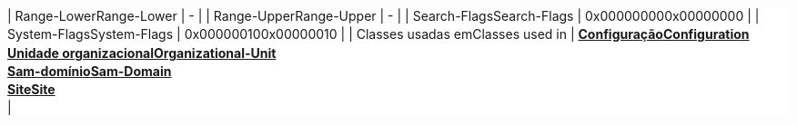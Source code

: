 | <span data-ttu-id="49b21-277">Range-Lower</span><span class="sxs-lookup"><span data-stu-id="49b21-277">Range-Lower</span></span>            | \-                                                                                                                                                                                                |
| <span data-ttu-id="49b21-278">Range-Upper</span><span class="sxs-lookup"><span data-stu-id="49b21-278">Range-Upper</span></span>            | \-                                                                                                                                                                                                |
| <span data-ttu-id="49b21-279">Search-Flags</span><span class="sxs-lookup"><span data-stu-id="49b21-279">Search-Flags</span></span>           | <span data-ttu-id="49b21-280">0x00000000</span><span class="sxs-lookup"><span data-stu-id="49b21-280">0x00000000</span></span>                                                                                                                                                                                        |
| <span data-ttu-id="49b21-281">System-Flags</span><span class="sxs-lookup"><span data-stu-id="49b21-281">System-Flags</span></span>           | <span data-ttu-id="49b21-282">0x00000010</span><span class="sxs-lookup"><span data-stu-id="49b21-282">0x00000010</span></span>                                                                                                                                                                                        |
| <span data-ttu-id="49b21-283">Classes usadas em</span><span class="sxs-lookup"><span data-stu-id="49b21-283">Classes used in</span></span>        | [<span data-ttu-id="49b21-284">**Configuração**</span><span class="sxs-lookup"><span data-stu-id="49b21-284">**Configuration**</span></span>](c-configuration.md)<br/> [<span data-ttu-id="49b21-285">**Unidade organizacional**</span><span class="sxs-lookup"><span data-stu-id="49b21-285">**Organizational-Unit**</span></span>](c-organizationalunit.md)<br/> [<span data-ttu-id="49b21-286">**Sam-domínio**</span><span class="sxs-lookup"><span data-stu-id="49b21-286">**Sam-Domain**</span></span>](c-samdomain.md)<br/> [<span data-ttu-id="49b21-287">**Site**</span><span class="sxs-lookup"><span data-stu-id="49b21-287">**Site**</span></span>](c-site.md)<br/> |



 

 





